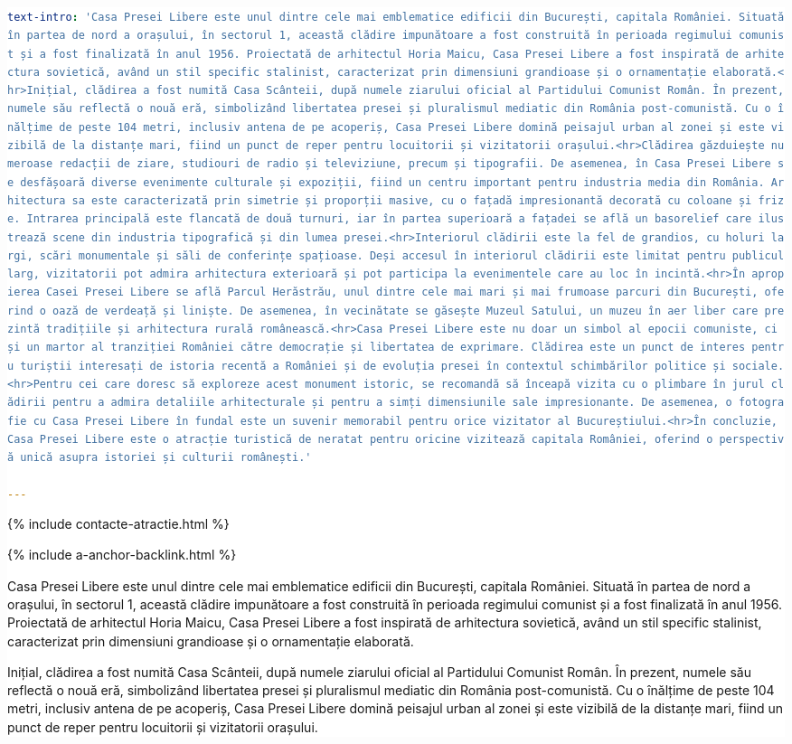 ```yaml
text-intro: 'Casa Presei Libere este unul dintre cele mai emblematice edificii din București, capitala României. Situată în partea de nord a orașului, în sectorul 1, această clădire impunătoare a fost construită în perioada regimului comunist și a fost finalizată în anul 1956. Proiectată de arhitectul Horia Maicu, Casa Presei Libere a fost inspirată de arhitectura sovietică, având un stil specific stalinist, caracterizat prin dimensiuni grandioase și o ornamentație elaborată.<hr>Inițial, clădirea a fost numită Casa Scânteii, după numele ziarului oficial al Partidului Comunist Român. În prezent, numele său reflectă o nouă eră, simbolizând libertatea presei și pluralismul mediatic din România post-comunistă. Cu o înălțime de peste 104 metri, inclusiv antena de pe acoperiș, Casa Presei Libere domină peisajul urban al zonei și este vizibilă de la distanțe mari, fiind un punct de reper pentru locuitorii și vizitatorii orașului.<hr>Clădirea găzduiește numeroase redacții de ziare, studiouri de radio și televiziune, precum și tipografii. De asemenea, în Casa Presei Libere se desfășoară diverse evenimente culturale și expoziții, fiind un centru important pentru industria media din România. Arhitectura sa este caracterizată prin simetrie și proporții masive, cu o fațadă impresionantă decorată cu coloane și frize. Intrarea principală este flancată de două turnuri, iar în partea superioară a fațadei se află un basorelief care ilustrează scene din industria tipografică și din lumea presei.<hr>Interiorul clădirii este la fel de grandios, cu holuri largi, scări monumentale și săli de conferințe spațioase. Deși accesul în interiorul clădirii este limitat pentru publicul larg, vizitatorii pot admira arhitectura exterioară și pot participa la evenimentele care au loc în incintă.<hr>În apropierea Casei Presei Libere se află Parcul Herăstrău, unul dintre cele mai mari și mai frumoase parcuri din București, oferind o oază de verdeață și liniște. De asemenea, în vecinătate se găsește Muzeul Satului, un muzeu în aer liber care prezintă tradițiile și arhitectura rurală românească.<hr>Casa Presei Libere este nu doar un simbol al epocii comuniste, ci și un martor al tranziției României către democrație și libertatea de exprimare. Clădirea este un punct de interes pentru turiștii interesați de istoria recentă a României și de evoluția presei în contextul schimbărilor politice și sociale.<hr>Pentru cei care doresc să exploreze acest monument istoric, se recomandă să înceapă vizita cu o plimbare în jurul clădirii pentru a admira detaliile arhitecturale și pentru a simți dimensiunile sale impresionante. De asemenea, o fotografie cu Casa Presei Libere în fundal este un suvenir memorabil pentru orice vizitator al Bucureștiului.<hr>În concluzie, Casa Presei Libere este o atracție turistică de neratat pentru oricine vizitează capitala României, oferind o perspectivă unică asupra istoriei și culturii românești.'

---
```


<div class="row">

{% include contacte-atractie.html %}

<div class="intro-text col-lg-8" markdown="1">

{% include a-anchor-backlink.html %}

<span class="drop-caps">C</span>asa Presei Libere este unul dintre cele mai emblematice edificii din București, capitala României. Situată în partea de nord a orașului, în sectorul 1, această clădire impunătoare a fost construită în perioada regimului comunist și a fost finalizată în anul 1956. Proiectată de arhitectul Horia Maicu, Casa Presei Libere a fost inspirată de arhitectura sovietică, având un stil specific stalinist, caracterizat prin dimensiuni grandioase și o ornamentație elaborată.

Inițial, clădirea a fost numită Casa Scânteii, după numele ziarului oficial al Partidului Comunist Român. În prezent, numele său reflectă o nouă eră, simbolizând libertatea presei și pluralismul mediatic din România post-comunistă. Cu o înălțime de peste 104 metri, inclusiv antena de pe acoperiș, Casa Presei Libere domină peisajul urban al zonei și este vizibilă de la distanțe mari, fiind un punct de reper pentru locuitorii și vizitatorii orașului.
